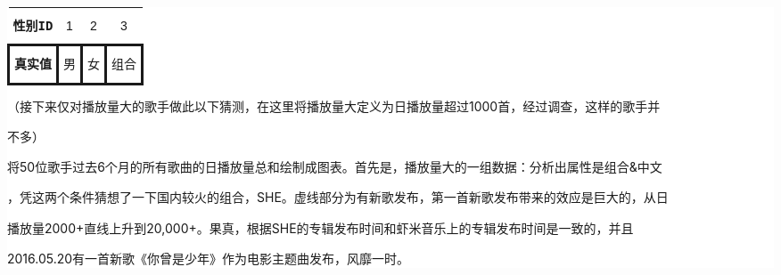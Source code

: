 <p></p>

<style type="text/css">
.tg  {border-collapse:collapse;border-spacing:0;}
.tg td{font-family:Arial, sans-serif;font-size:14px;padding:10px 5px;border-style:solid;border-

width:1px;overflow:hidden;word-break:normal;}
.tg th{font-family:Arial, sans-serif;font-size:14px;font-weight:normal;padding:10px 5px;border-

style:solid;border-width:1px;overflow:hidden;word-break:normal;}
.tg .tg-slkj{font-family:"Lucida Console", Monaco, monospace !important;;text-align:center}
.tg .tg-kkwu{font-weight:bold;font-family:"Lucida Console", Monaco, monospace !important;;text-

align:center}
.tg .tg-gq9a{font-family:"Lucida Sans Unicode", "Lucida Grande", sans-serif !important;;text-

align:center}
.tg .tg-k9ij{font-family:"Lucida Sans Unicode", "Lucida Grande", sans-serif !important;;text-

align:center;vertical-align:top}
.tg .tg-px6o{font-family:"Lucida Console", Monaco, monospace !important;;text-align:center}
.tg .tg-pztl{font-family:"Lucida Console", Monaco, monospace !important;;text-align:center;vertical-

align:top}
</style>
<table class="tg">
  <tr>
    <th class="tg-kkwu">性别ID</th>
    <th class="tg-gq9a">1</th>
    <th class="tg-gq9a">2</th>
    <th class="tg-k9ij">3</th>
  </tr>
  <tr>
    <td class="tg-kkwu">真实值</td>
    <td class="tg-px6o">男</td>
    <td class="tg-slkj">女</td>
    <td class="tg-pztl">组合</td>
  </tr>
</table>

<p></p>

（接下来仅对播放量大的歌手做此以下猜测，在这里将播放量大定义为日播放量超过1000首，经过调查，这样的歌手并

不多）

将50位歌手过去6个月的所有歌曲的日播放量总和绘制成图表。首先是，播放量大的一组数据：分析出属性是组合&中文

，凭这两个条件猜想了一下国内较火的组合，SHE。虚线部分为有新歌发布，第一首新歌发布带来的效应是巨大的，从日

播放量2000+直线上升到20,000+。果真，根据SHE的专辑发布时间和虾米音乐上的专辑发布时间是一致的，并且

2016.05.20有一首新歌《你曾是少年》作为电影主题曲发布，风靡一时。
